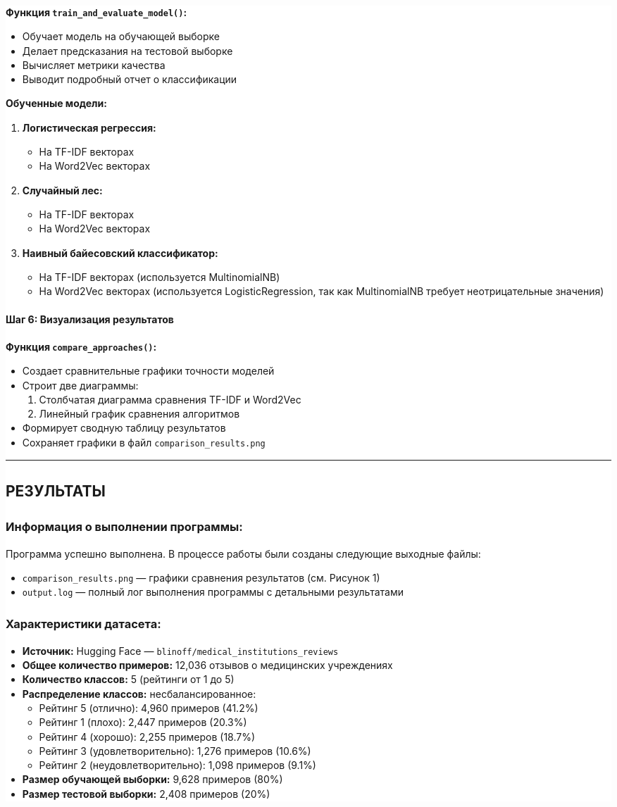 **Функция `train_and_evaluate_model()`:**
- Обучает модель на обучающей выборке
- Делает предсказания на тестовой выборке
- Вычисляет метрики качества
- Выводит подробный отчет о классификации

**Обученные модели:**

1. **Логистическая регрессия:**
   - На TF-IDF векторах
   - На Word2Vec векторах

2. **Случайный лес:**
   - На TF-IDF векторах
   - На Word2Vec векторах

3. **Наивный байесовский классификатор:**
   - На TF-IDF векторах (используется MultinomialNB)
   - На Word2Vec векторах (используется LogisticRegression, так как MultinomialNB требует неотрицательные значения)

#### Шаг 6: Визуализация результатов

**Функция `compare_approaches()`:**
- Создает сравнительные графики точности моделей
- Строит две диаграммы:
  1. Столбчатая диаграмма сравнения TF-IDF и Word2Vec
  2. Линейный график сравнения алгоритмов
- Формирует сводную таблицу результатов
- Сохраняет графики в файл `comparison_results.png`

---

## РЕЗУЛЬТАТЫ

### Информация о выполнении программы:

Программа успешно выполнена. В процессе работы были созданы следующие выходные файлы:

- `comparison_results.png` — графики сравнения результатов (см. Рисунок 1)
- `output.log` — полный лог выполнения программы с детальными результатами

### Характеристики датасета:

- **Источник:** Hugging Face — `blinoff/medical_institutions_reviews`
- **Общее количество примеров:** 12,036 отзывов о медицинских учреждениях
- **Количество классов:** 5 (рейтинги от 1 до 5)
- **Распределение классов:** несбалансированное:
  - Рейтинг 5 (отлично): 4,960 примеров (41.2%)
  - Рейтинг 1 (плохо): 2,447 примеров (20.3%)
  - Рейтинг 4 (хорошо): 2,255 примеров (18.7%)
  - Рейтинг 3 (удовлетворительно): 1,276 примеров (10.6%)
  - Рейтинг 2 (неудовлетворительно): 1,098 примеров (9.1%)
- **Размер обучающей выборки:** 9,628 примеров (80%)
- **Размер тестовой выборки:** 2,408 примеров (20%)
